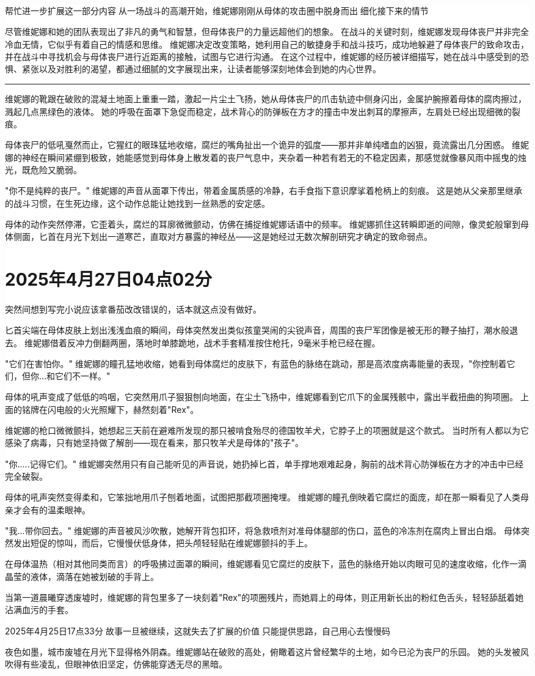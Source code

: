 帮忙进一步扩展这一部分内容  从一场战斗的高潮开始，维妮娜刚刚从母体的攻击圈中脱身而出 细化接下来的情节 



尽管维妮娜和她的团队表现出了非凡的勇气和智慧，但母体丧尸的力量远超他们的想象。
在战斗的关键时刻，维妮娜发现母体丧尸并非完全冷血无情，它似乎有着自己的情感和思维。
维妮娜决定改变策略，她利用自己的敏捷身手和战斗技巧，成功地躲避了母体丧尸的致命攻击，并在战斗中寻找机会与母体丧尸进行近距离的接触，试图与它进行沟通。
在这个过程中，维妮娜的经历被详细描写，她在战斗中感受到的恐惧、紧张以及对胜利的渴望，都通过细腻的文字展现出来，让读者能够深刻地体会到她的内心世界。


---

维妮娜的靴跟在破败的混凝土地面上重重一踏，激起一片尘土飞扬，她从母体丧尸的爪击轨迹中侧身闪出，金属护腕擦着母体的腐肉擦过，溅起几点黑绿色的液体。
她的呼吸在面罩下急促而稳定，战术背心的防弹板在方才的撞击中发出刺耳的摩擦声，左肩处已经出现细微的裂痕。

母体丧尸的低吼戛然而止，它猩红的眼珠猛地收缩，腐烂的嘴角扯出一个诡异的弧度——那并非单纯嗜血的凶狠，竟流露出几分困惑。
维妮娜的神经在瞬间紧绷到极致，她能感觉到母体身上散发着的丧尸气息中，夹杂着一种若有若无的不稳定因素，那感觉就像暴风雨中摇曳的烛光，既危险又脆弱。

"你不是纯粹的丧尸。"
维妮娜的声音从面罩下传出，带着金属质感的冷静，右手食指下意识摩挲着枪柄上的刻痕。
这是她从父亲那里继承的战斗习惯，在生死边缘，这个动作总能让她找到一丝熟悉的安定感。

母体的动作突然停滞，它歪着头，腐烂的耳廓微微颤动，仿佛在捕捉维妮娜话语中的频率。
维妮娜抓住这转瞬即逝的间隙，像灵蛇般窜到母体侧面，匕首在月光下划出一道寒芒，直取对方暴露的神经丛——这是她经过无数次解剖研究才确定的致命弱点。

# 2025年4月27日04点02分
突然间想到写完小说应该拿番茄改改错误的，话本就这点没有做好。


匕首尖端在母体皮肤上划出浅浅血痕的瞬间，母体突然发出类似孩童哭闹的尖锐声音，周围的丧尸军团像是被无形的鞭子抽打，潮水般退去。
维妮娜借着反冲力倒翻两圈，落地时单膝跪地，战术手套精准按住枪托，9毫米手枪已经在握。

"它们在害怕你。"
维妮娜的瞳孔猛地收缩，她看到母体腐烂的皮肤下，有蓝色的脉络在跳动，那是高浓度病毒能量的表现，"你控制着它们，但你...和它们不一样。"

母体的吼声变成了低低的呜咽，它突然用爪子狠狠刨向地面，在尘土飞扬中，维妮娜看到它爪下的金属残骸中，露出半截扭曲的狗项圈。
上面的铭牌在闪电般的火光照耀下，赫然刻着"Rex"。

维妮娜的枪口微微颤抖，她想起三天前在避难所发现的那只被啃食殆尽的德国牧羊犬，它脖子上的项圈就是这个款式。
当时所有人都以为它感染了病毒，只有她坚持做了解剖——现在看来，那只牧羊犬是母体的"孩子"。

"你.....记得它们。"
维妮娜突然用只有自己能听见的声音说，她扔掉匕首，单手撑地艰难起身，胸前的战术背心防弹板在方才的冲击中已经完全破裂。

母体的吼声突然变得柔和，它笨拙地用爪子刨着地面，试图把那截项圈掩埋。
维妮娜的瞳孔倒映着它腐烂的面庞，却在那一瞬看见了人类母亲才会有的温柔眼神。

"我...带你回去。"
维妮娜的声音被风沙吹散，她解开背包扣环，将急救喷剂对准母体腿部的伤口，蓝色的冷冻剂在腐肉上冒出白烟。
母体突然发出短促的惊叫，而后，它慢慢伏低身体，把头颅轻轻贴在维妮娜颤抖的手上。

在母体温热（相对其他同类而言）的呼吸拂过面罩的瞬间，维妮娜看见它腐烂的皮肤下，蓝色的脉络开始以肉眼可见的速度收缩，化作一滴晶莹的液体，滴落在她被划破的手背上。

当第一道晨曦穿透废墟时，维妮娜的背包里多了一块刻着"Rex"的项圈残片，而她肩上的母体，则正用新长出的粉红色舌头，轻轻舔舐着她沾满血污的手套。

2025年4月25日17点33分
故事一旦被继续，这就失去了扩展的价值 只能提供思路，自己用心去慢慢码

夜色如墨，城市废墟在月光下显得格外阴森。维妮娜站在破败的高处，俯瞰着这片曾经繁华的土地，如今已沦为丧尸的乐园。
她的头发被风吹得有些凌乱，但眼神依旧坚定，仿佛能穿透无尽的黑暗。
